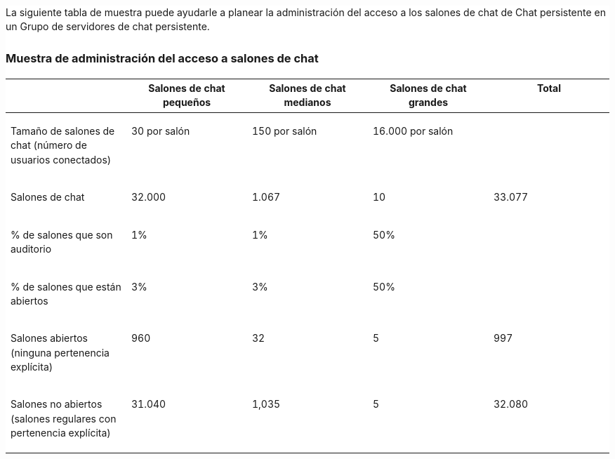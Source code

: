 La siguiente tabla de muestra puede ayudarle a planear la administración del acceso a los salones de chat de Chat persistente en un Grupo de servidores de chat persistente.

### Muestra de administración del acceso a salones de chat

<table>
<colgroup>
<col style="width: 20%" />
<col style="width: 20%" />
<col style="width: 20%" />
<col style="width: 20%" />
<col style="width: 20%" />
</colgroup>
<thead>
<tr class="header">
<th></th>
<th>Salones de chat pequeños</th>
<th>Salones de chat medianos</th>
<th>Salones de chat grandes</th>
<th>Total</th>
</tr>
</thead>
<tbody>
<tr class="odd">
<td><p>Tamaño de salones de chat (número de usuarios conectados)</p></td>
<td><p>30 por salón</p></td>
<td><p>150 por salón</p></td>
<td><p>16.000 por salón</p></td>
<td><p></p></td>
</tr>
<tr class="even">
<td><p>Salones de chat</p></td>
<td><p>32.000</p></td>
<td><p>1.067</p></td>
<td><p>10</p></td>
<td><p>33.077</p></td>
</tr>
<tr class="odd">
<td><p>% de salones que son auditorio</p></td>
<td><p>1%</p></td>
<td><p>1%</p></td>
<td><p>50%</p></td>
<td><p></p></td>
</tr>
<tr class="even">
<td><p>% de salones que están abiertos</p></td>
<td><p>3%</p></td>
<td><p>3%</p></td>
<td><p>50%</p></td>
<td><p></p></td>
</tr>
<tr class="odd">
<td><p>Salones abiertos (ninguna pertenencia explícita)</p></td>
<td><p>960</p></td>
<td><p>32</p></td>
<td><p>5</p></td>
<td><p>997</p></td>
</tr>
<tr class="even">
<td><p>Salones no abiertos (salones regulares con pertenencia explícita)</p></td>
<td><p>31.040</p></td>
<td><p>1,035</p></td>
<td><p>5</p></td>
<td><p>32.080</p></td>